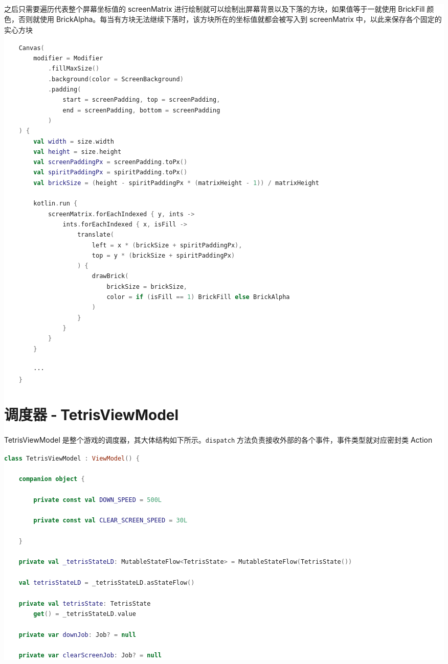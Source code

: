 之后只需要遍历代表整个屏幕坐标值的 screenMatrix 进行绘制就可以绘制出屏幕背景以及下落的方块，如果值等于一就使用 BrickFill 颜色，否则就使用 BrickAlpha。每当有方块无法继续下落时，该方块所在的坐标值就都会被写入到 screenMatrix 中，以此来保存各个固定的实心方块

```kotlin
	Canvas(
        modifier = Modifier
            .fillMaxSize()
            .background(color = ScreenBackground)
            .padding(
                start = screenPadding, top = screenPadding,
                end = screenPadding, bottom = screenPadding
            )
    ) {
        val width = size.width
        val height = size.height
        val screenPaddingPx = screenPadding.toPx()
        val spiritPaddingPx = spiritPadding.toPx()
        val brickSize = (height - spiritPaddingPx * (matrixHeight - 1)) / matrixHeight

        kotlin.run {
            screenMatrix.forEachIndexed { y, ints ->
                ints.forEachIndexed { x, isFill ->
                    translate(
                        left = x * (brickSize + spiritPaddingPx),
                        top = y * (brickSize + spiritPaddingPx)
                    ) {
                        drawBrick(
                            brickSize = brickSize,
                            color = if (isFill == 1) BrickFill else BrickAlpha
                        )
                    }
                }
            }
        }

        ···
    }
```

# 调度器 - TetrisViewModel

TetrisViewModel 是整个游戏的调度器，其大体结构如下所示。`dispatch` 方法负责接收外部的各个事件，事件类型就对应密封类 Action

```kotlin
class TetrisViewModel : ViewModel() {

    companion object {

        private const val DOWN_SPEED = 500L

        private const val CLEAR_SCREEN_SPEED = 30L

    }

    private val _tetrisStateLD: MutableStateFlow<TetrisState> = MutableStateFlow(TetrisState())

    val tetrisStateLD = _tetrisStateLD.asStateFlow()

    private val tetrisState: TetrisState
        get() = _tetrisStateLD.value

    private var downJob: Job? = null

    private var clearScreenJob: Job? = null
```